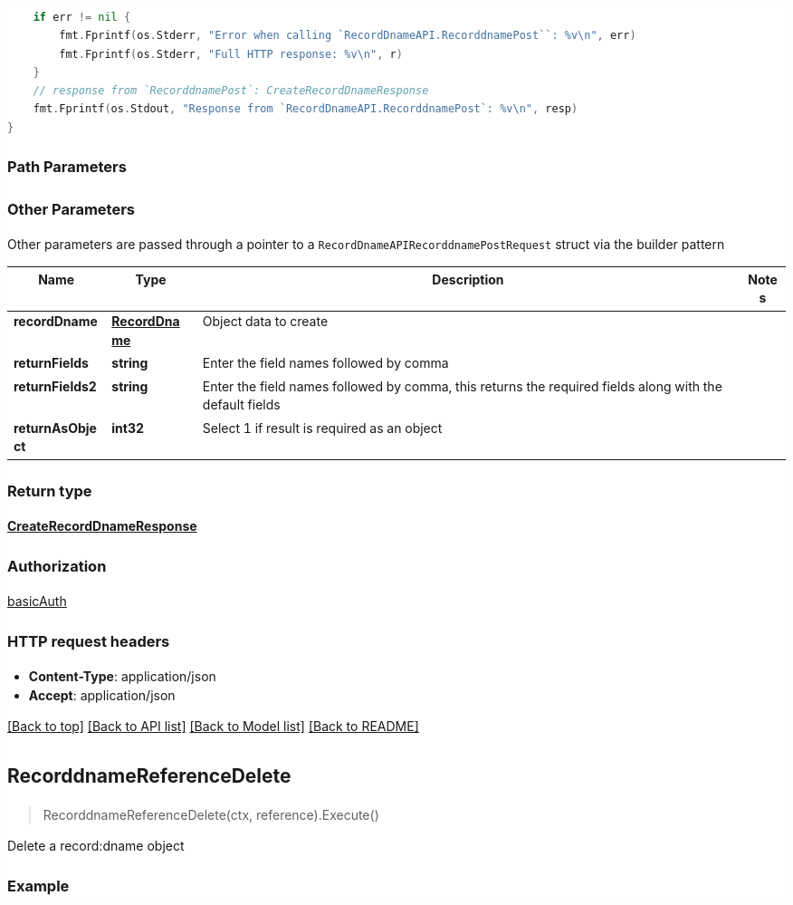 ```go
	if err != nil {
		fmt.Fprintf(os.Stderr, "Error when calling `RecordDnameAPI.RecorddnamePost``: %v\n", err)
		fmt.Fprintf(os.Stderr, "Full HTTP response: %v\n", r)
	}
	// response from `RecorddnamePost`: CreateRecordDnameResponse
	fmt.Fprintf(os.Stdout, "Response from `RecordDnameAPI.RecorddnamePost`: %v\n", resp)
}
```

### Path Parameters



### Other Parameters

Other parameters are passed through a pointer to a `RecordDnameAPIRecorddnamePostRequest` struct via the builder pattern


Name | Type | Description  | Notes
------------- | ------------- | ------------- | -------------
**recordDname** | [**RecordDname**](RecordDname.md) | Object data to create | 
**returnFields** | **string** | Enter the field names followed by comma | 
**returnFields2** | **string** | Enter the field names followed by comma, this returns the required fields along with the default fields | 
**returnAsObject** | **int32** | Select 1 if result is required as an object | 

### Return type

[**CreateRecordDnameResponse**](CreateRecordDnameResponse.md)

### Authorization

[basicAuth](../README.md#basicAuth)

### HTTP request headers

- **Content-Type**: application/json
- **Accept**: application/json

[[Back to top]](#) [[Back to API list]](../README.md#documentation-for-api-endpoints)
[[Back to Model list]](../README.md#documentation-for-models)
[[Back to README]](../README.md)


## RecorddnameReferenceDelete

> RecorddnameReferenceDelete(ctx, reference).Execute()

Delete a record:dname object



### Example
